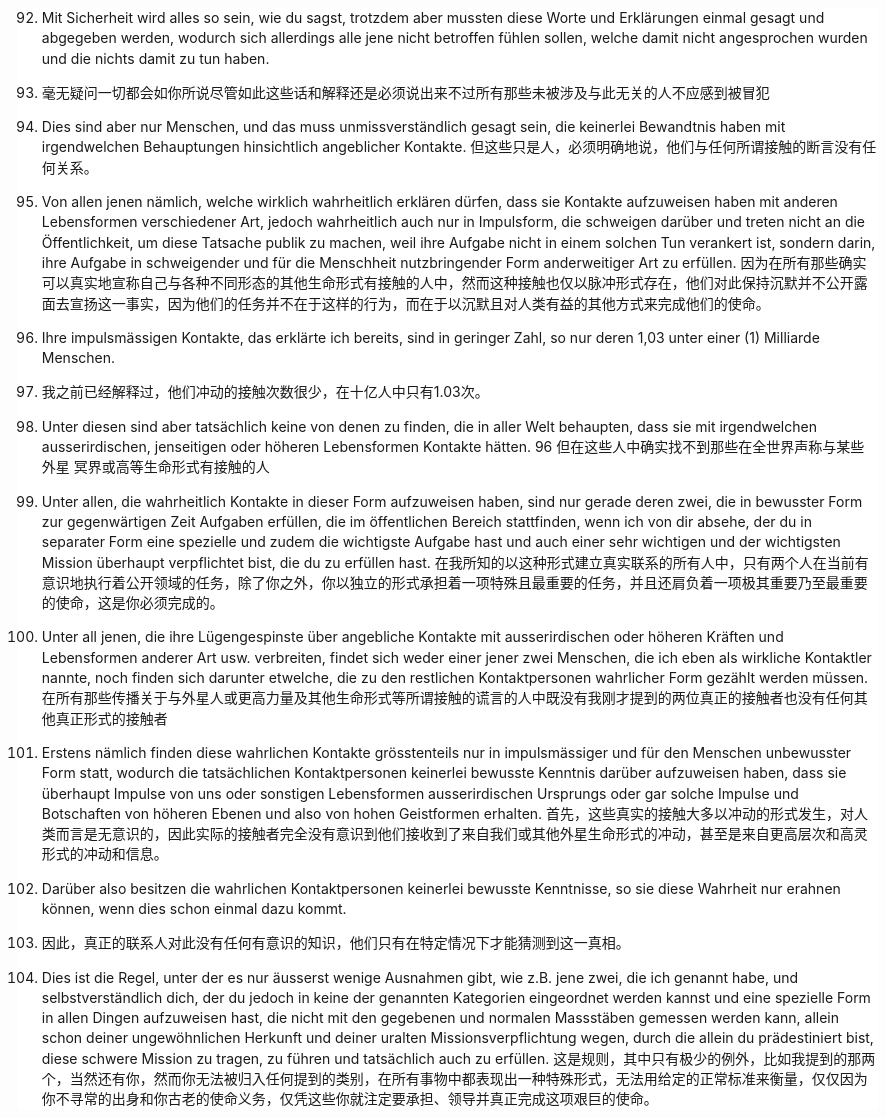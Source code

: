 92. Mit Sicherheit wird alles so sein, wie du sagst, trotzdem aber mussten diese Worte und Erklärungen einmal gesagt und abgegeben werden, wodurch sich allerdings alle jene nicht betroffen fühlen sollen, welche damit nicht angesprochen wurden und die nichts damit zu tun haben.
92. 毫无疑问一切都会如你所说尽管如此这些话和解释还是必须说出来不过所有那些未被涉及与此无关的人不应感到被冒犯

93. Dies sind aber nur Menschen, und das muss unmissverständlich gesagt sein, die keinerlei Bewandtnis haben mit irgendwelchen Behauptungen hinsichtlich angeblicher Kontakte.
但这些只是人，必须明确地说，他们与任何所谓接触的断言没有任何关系。

94. Von allen jenen nämlich, welche wirklich wahrheitlich erklären dürfen, dass sie Kontakte aufzuweisen haben mit anderen Lebensformen verschiedener Art, jedoch wahrheitlich auch nur in Impulsform, die schweigen darüber und treten nicht an die Öffentlichkeit, um diese Tatsache publik zu machen, weil ihre Aufgabe nicht in einem solchen Tun verankert ist, sondern darin, ihre Aufgabe in schweigender und für die Menschheit nutzbringender Form anderweitiger Art zu erfüllen.
因为在所有那些确实可以真实地宣称自己与各种不同形态的其他生命形式有接触的人中，然而这种接触也仅以脉冲形式存在，他们对此保持沉默并不公开露面去宣扬这一事实，因为他们的任务并不在于这样的行为，而在于以沉默且对人类有益的其他方式来完成他们的使命。

95. Ihre impulsmässigen Kontakte, das erklärte ich bereits, sind in geringer Zahl, so nur deren 1,03 unter einer (1) Milliarde Menschen.
95. 我之前已经解释过，他们冲动的接触次数很少，在十亿人中只有1.03次。

96. Unter diesen sind aber tatsächlich keine von denen zu finden, die in aller Welt behaupten, dass sie mit irgendwelchen ausserirdischen, jenseitigen oder höheren Lebensformen Kontakte hätten.
96 但在这些人中确实找不到那些在全世界声称与某些外星 冥界或高等生命形式有接触的人

97. Unter allen, die wahrheitlich Kontakte in dieser Form aufzuweisen haben, sind nur gerade deren zwei, die in bewusster Form zur gegenwärtigen Zeit Aufgaben erfüllen, die im öffentlichen Bereich stattfinden, wenn ich von dir absehe, der du in separater Form eine spezielle und zudem die wichtigste Aufgabe hast und auch einer sehr wichtigen und der wichtigsten Mission überhaupt verpflichtet bist, die du zu erfüllen hast.
在我所知的以这种形式建立真实联系的所有人中，只有两个人在当前有意识地执行着公开领域的任务，除了你之外，你以独立的形式承担着一项特殊且最重要的任务，并且还肩负着一项极其重要乃至最重要的使命，这是你必须完成的。

98. Unter all jenen, die ihre Lügengespinste über angebliche Kontakte mit ausserirdischen oder höheren Kräften und Lebensformen anderer Art usw. verbreiten, findet sich weder einer jener zwei Menschen, die ich eben als wirkliche Kontaktler nannte, noch finden sich darunter etwelche, die zu den restlichen Kontaktpersonen wahrlicher Form gezählt werden müssen.
在所有那些传播关于与外星人或更高力量及其他生命形式等所谓接触的谎言的人中既没有我刚才提到的两位真正的接触者也没有任何其他真正形式的接触者

99. Erstens nämlich finden diese wahrlichen Kontakte grösstenteils nur in impulsmässiger und für den Menschen unbewusster Form statt, wodurch die tatsächlichen Kontaktpersonen keinerlei bewusste Kenntnis darüber aufzuweisen haben, dass sie überhaupt Impulse von uns oder sonstigen Lebensformen ausserirdischen Ursprungs oder gar solche Impulse und Botschaften von höheren Ebenen und also von hohen Geistformen erhalten.
首先，这些真实的接触大多以冲动的形式发生，对人类而言是无意识的，因此实际的接触者完全没有意识到他们接收到了来自我们或其他外星生命形式的冲动，甚至是来自更高层次和高灵形式的冲动和信息。

100. Darüber also besitzen die wahrlichen Kontaktpersonen keinerlei bewusste Kenntnisse, so sie diese Wahrheit nur erahnen können, wenn dies schon einmal dazu kommt.
100. 因此，真正的联系人对此没有任何有意识的知识，他们只有在特定情况下才能猜测到这一真相。

101. Dies ist die Regel, unter der es nur äusserst wenige Ausnahmen gibt, wie z.B. jene zwei, die ich genannt habe, und selbstverständlich dich, der du jedoch in keine der genannten Kategorien eingeordnet werden kannst und eine spezielle Form in allen Dingen aufzuweisen hast, die nicht mit den gegebenen und normalen Massstäben gemessen werden kann, allein schon deiner ungewöhnlichen Herkunft und deiner uralten Missionsverpflichtung wegen, durch die allein du prädestiniert bist, diese schwere Mission zu tragen, zu führen und tatsächlich auch zu erfüllen.
这是规则，其中只有极少的例外，比如我提到的那两个，当然还有你，然而你无法被归入任何提到的类别，在所有事物中都表现出一种特殊形式，无法用给定的正常标准来衡量，仅仅因为你不寻常的出身和你古老的使命义务，仅凭这些你就注定要承担、领导并真正完成这项艰巨的使命。

